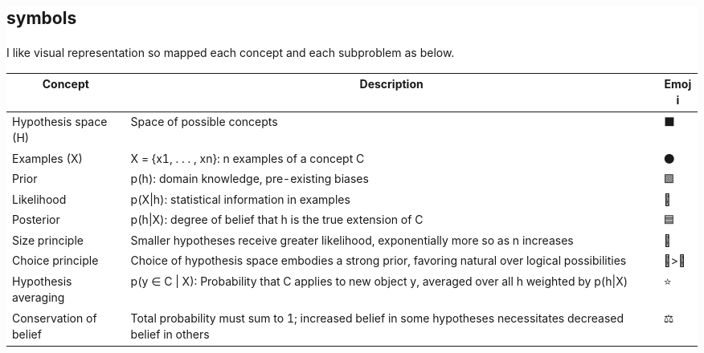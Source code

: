 ## symbols

I like visual representation so mapped each concept and each subproblem as below.

| Concept                | Description                                                                                                                                                                                                                                                                                                                                                                                                                                                                                                    | Emoji |
| ---------------------- | -------------------------------------------------------------------------------------------------------------------------------------------------------------------------------------------------------------------------------------------------------------------------------------------------------------------------------------------------------------------------------------------------------------------------------------------------------------------------------------------------------------- | ----- |
| Hypothesis space (H)   | Space of possible concepts                                                                                                                                                                                                                                                                                                                                                                                                                                                                                     | ⬛️    |
| Examples (X)           | X = {x1, . . . , xn}: n examples of a concept C                                                                                                                                                                                                                                                                                                                                                                                                                                                                | ⚫️    |
| Prior                  | p(h): domain knowledge, pre-existing biases                                                                                                                                                                                                                                                                                                                                                                                                                                                                    | 🟩    |
| Likelihood             | p(X\|h): statistical information in examples                                                                                                                                                                                                                                                                                                                                                                                                                                                                   | 🔴    |
| Posterior              | p(h\|X): degree of belief that h is the true extension of C                                                                                                                                                                                                                                                                                                                                                                                                                                                    | 🟦    |
| Size principle         | Smaller hypotheses receive greater likelihood, exponentially more so as n increases                                                                                                                                                                                                                                                                                                                                                                                                                            | 📌    |
| Choice principle       | Choice of hypothesis space embodies a strong prior, favoring natural over logical possibilities                                                                                                                                                                                                                                                                                                                                                                                                                | 🌲>🎄 |
| Hypothesis averaging   | p(y ∈ C \| X): Probability that C applies to new object y, averaged over all h weighted by p(h\|X)                                                                                                                                                                                                                                                                                                                                                                                                             | ⭐️    |
| Conservation of belief | Total probability must sum to 1; increased belief in some hypotheses necessitates decreased belief in others                                                                                                                                                                                                                                                                                                                                                                                                   | ⚖️    |